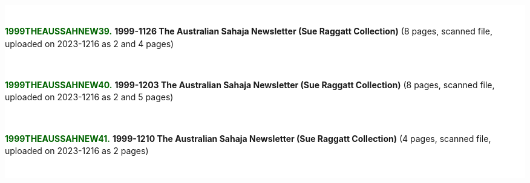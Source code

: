 <iframe src="/pdf/?usedownload=true#https://pub-823d44bb4c8e45f198d25ae0ff8f8c77.r2.dev/1999-1119_Australian_Sahaja_Newsletter_Vertical_Single_Pages_(Sue_Raggatt_Collection).pdf" width="1000px" height="1000px"></iframe>

<br>

<font color="DarkGreen"><b>1999THEAUSSAHNEW39.</b></font> <b>1999-1126 The Australian Sahaja Newsletter (Sue Raggatt Collection)</b> (8 pages, scanned file, uploaded on 2023-1216 as 2 and 4 pages)

<iframe src="/pdf/?usedownload=true#https://pub-823d44bb4c8e45f198d25ae0ff8f8c77.r2.dev/1999-1126_Australian_Sahaja_Newsletter_(Sue_Raggatt_Collection).pdf" width="1000px" height="1000px"></iframe>

<iframe src="/pdf/?usedownload=true#https://pub-823d44bb4c8e45f198d25ae0ff8f8c77.r2.dev/1999-1126_Australian_Sahaja_Newsletter_Vertical_Single_Pages_(Sue_Raggatt_Collection).pdf" width="1000px" height="1000px"></iframe>

<br>

<font color="DarkGreen"><b>1999THEAUSSAHNEW40.</b></font> <b>1999-1203 The Australian Sahaja Newsletter (Sue Raggatt Collection)</b> (8 pages, scanned file, uploaded on 2023-1216 as 2 and 5 pages)

<iframe src="/pdf/?usedownload=true#https://pub-823d44bb4c8e45f198d25ae0ff8f8c77.r2.dev/1999-1203_Australian_Sahaja_Newsletter_(Sue_Raggatt_Collection).pdf" width="1000px" height="1000px"></iframe>

<iframe src="/pdf/?usedownload=true#https://pub-823d44bb4c8e45f198d25ae0ff8f8c77.r2.dev/1999-1203_Australian_Sahaja_Newsletter_Vertical_Single_Pages_(Sue_Raggatt_Collection).pdf" width="1000px" height="1000px"></iframe>

<br>

<font color="DarkGreen"><b>1999THEAUSSAHNEW41.</b></font> <b>1999-1210 The Australian Sahaja Newsletter (Sue Raggatt Collection)</b> (4 pages, scanned file, uploaded on 2023-1216 as 2 pages)

<iframe src="/pdf/?usedownload=true#/files/1999-1210_Australian_Sahaja_Newsletter_(Sue_Raggatt_Collection).pdf" width="1000px" height="1000px"></iframe>

<br>